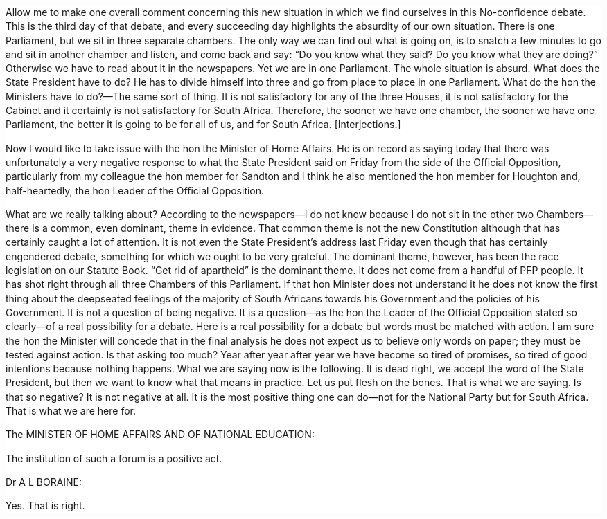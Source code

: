 <p>Allow me to make one overall comment concerning this new situation in which we find ourselves in this No-confidence debate. This is the third day of that debate, and every succeeding day highlights the absurdity of our own situation. There is one Parliament, but we sit in three separate chambers. The only way we can find out what is going on, is to snatch a few minutes to go and sit in another chamber and listen, and come back and say: &#x201C;Do you know what they said? Do you know what they are doing?&#x201D; Otherwise we have to read about it in the newspapers. Yet we are in one Parliament. The whole situation is absurd. What does the State President have to do? He has to divide himself into three and go from place to place in one Parliament. What do the hon the Ministers have to do?&#x2014;The same sort of thing. It is not satisfactory for any of the three Houses, it is not satisfactory for the Cabinet and it certainly is not satisfactory for South Africa. Therefore, the sooner we have one chamber, the sooner we have one Parliament, the better it is going to be for all of us, and for South Africa. [Interjections.]</p>

<p>Now I would like to take issue with the hon the Minister of Home Affairs. He is on record as saying today that there was unfortunately a very negative response to what the State President said on Friday from the side of the Official Opposition, particularly from my colleague the hon member for Sandton and I think he also mentioned the hon member for Houghton and, half-heartedly, the hon Leader of the Official Opposition.</p>

<p>What are we really talking about? According to the newspapers&#x2014;I do not know because I do not sit in the other two Chambers&#x2014;there is a common, even dominant, theme in evidence. That common theme is not the new Constitution although that has certainly caught a lot of attention. It is not even the State President&#x2019;s address last Friday even though that has certainly engendered debate, something for which we ought to be very grateful. The dominant theme, however, has been the race legislation on our Statute Book. &#x201C;Get rid of apartheid&#x201D; is the dominant theme. It does not come from a handful of PFP people. It has shot right through all three Chambers of this Parliament. If that hon Minister does not understand it he does not know the first thing about the deepseated feelings of the majority of South Africans towards his Government and the policies of his Government. It is not a question of being negative. It is a question&#x2014;as the hon the Leader of the Official Opposition stated so clearly&#x2014;of a real possibility for a debate. Here is a real possibility for a debate but words must be matched with action. I am sure the hon the Minister will concede that in the final analysis he does not expect us to believe only words on paper; they must be tested against action. Is that asking too much? Year after year after year we have become so tired of promises, so tired of good intentions because nothing happens. What we are saying now is the following. It is dead right, we accept the word of the State President, but then we want to know what that means in practice. Let us put flesh on the bones. That is what we are saying. Is that so negative? It is not negative at all. It is the most positive thing one can do&#x2014;not for the National Party but for South Africa. That is what we are here for.</p>

</speech>

<speech by="#minister_of_home_affairs_and_of_national_education">

<from>The <person refersTo="hansard_za">MINISTER OF HOME AFFAIRS AND OF NATIONAL EDUCATION</person>:</from>

<p>The institution of such a forum is a positive act.</p>

</speech>

<speech by="#boraine">

<from>Dr <person refersTo="hansard_za">A L BORAINE</person>:</from>

<p>Yes. That is right.</p>
